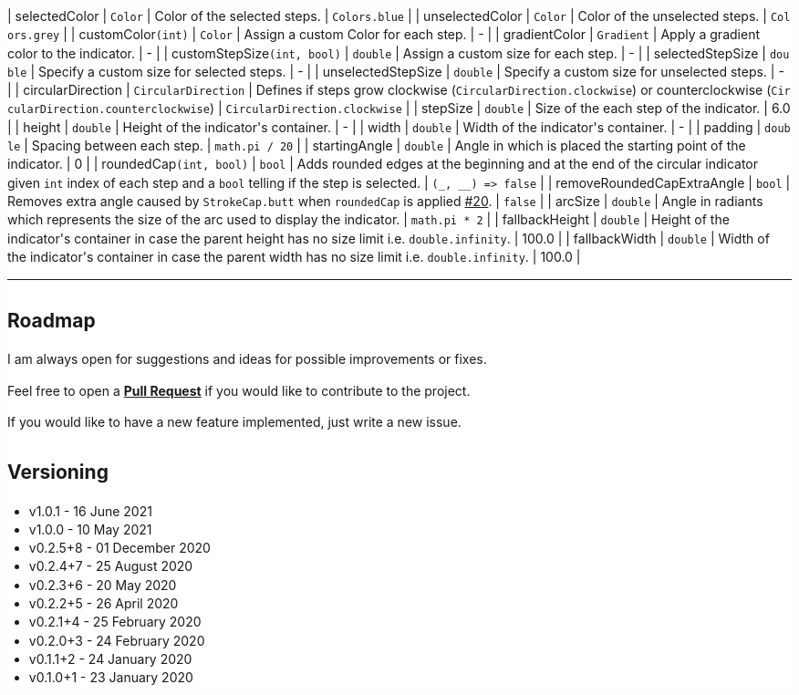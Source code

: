 | selectedColor               | `Color`             | Color of the selected steps.                                                                                                                                            | `Colors.blue`                 |
| unselectedColor             | `Color`             | Color of the unselected steps.                                                                                                                                          | `Colors.grey`                 |
| customColor`(int)`          | `Color`             | Assign a custom Color for each step.                                                                                                                                    | -                             |
| gradientColor               | `Gradient`          | Apply a gradient color to the indicator.                                                                                                                                | -                             |
| customStepSize`(int, bool)` | `double`            | Assign a custom size for each step.                                                                                                                                     | -                             |
| selectedStepSize            | `double`            | Specify a custom size for selected steps.                                                                                                                               | -                             |
| unselectedStepSize          | `double`            | Specify a custom size for unselected steps.                                                                                                                             | -                             |
| circularDirection           | `CircularDirection` | Defines if steps grow clockwise (`CircularDirection.clockwise`) or counterclockwise (`CircularDirection.counterclockwise`)                                              | `CircularDirection.clockwise` |
| stepSize                    | `double`            | Size of the each step of the indicator.                                                                                                                                 | 6.0                           |
| height                      | `double`            | Height of the indicator's container.                                                                                                                                    | -                             |
| width                       | `double`            | Width of the indicator's container.                                                                                                                                     | -                             |
| padding                     | `double`            | Spacing between each step.                                                                                                                                              | `math.pi / 20`                |
| startingAngle               | `double`            | Angle in which is placed the starting point of the indicator.                                                                                                           | 0                             |
| roundedCap`(int, bool)`     | `bool`              | Adds rounded edges at the beginning and at the end of the circular indicator given `int` index of each step and a `bool` telling if the step is selected.               | `(_, __) => false`            |
| removeRoundedCapExtraAngle  | `bool`              | Removes extra angle caused by `StrokeCap.butt` when `roundedCap` is applied [#20](https://github.com/SandroMaglione/step-progress-indicator/issues/20#issue-786114745). | `false`                       |
| arcSize                     | `double`            | Angle in radiants which represents the size of the arc used to display the indicator.                                                                                   | `math.pi * 2`                 |
| fallbackHeight              | `double`            | Height of the indicator's container in case the parent height has no size limit i.e. `double.infinity`.                                                                 | 100.0                         |
| fallbackWidth               | `double`            | Width of the indicator's container in case the parent width has no size limit i.e. `double.infinity`.                                                                   | 100.0                         |

---

## Roadmap

I am always open for suggestions and ideas for possible improvements or fixes.

Feel free to open a [**Pull Request**](https://github.com/SandroMaglione/step-progress-indicator/pulls) if you would like to contribute to the project.

If you would like to have a new feature implemented, just write a new issue.

## Versioning

- v1.0.1 - 16 June 2021
- v1.0.0 - 10 May 2021
- v0.2.5+8 - 01 December 2020
- v0.2.4+7 - 25 August 2020
- v0.2.3+6 - 20 May 2020
- v0.2.2+5 - 26 April 2020
- v0.2.1+4 - 25 February 2020
- v0.2.0+3 - 24 February 2020
- v0.1.1+2 - 24 January 2020
- v0.1.0+1 - 23 January 2020
